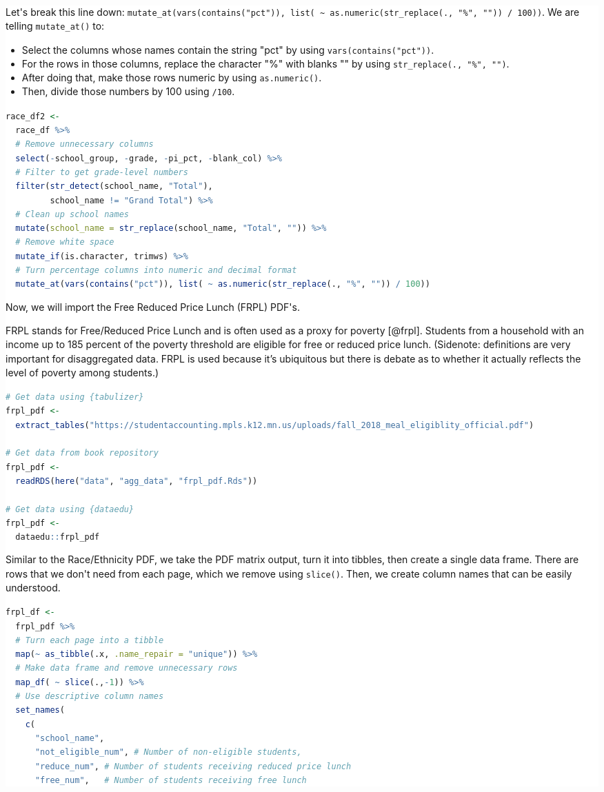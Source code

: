 Let's break this line down: `mutate_at(vars(contains("pct")), list( ~ as.numeric(str_replace(., "%", "")) / 100))`. We are telling `mutate_at()` to:

* Select the columns whose names contain the string "pct" by using `vars(contains("pct"))`.
* For the rows in those columns, replace the character "%" with blanks "" by using `str_replace(., "%", "")`.
* After doing that, make those rows numeric by using `as.numeric()`.
* Then, divide those numbers by 100 using `/100`.


```r
race_df2 <-
  race_df %>%
  # Remove unnecessary columns
  select(-school_group, -grade, -pi_pct, -blank_col) %>%
  # Filter to get grade-level numbers
  filter(str_detect(school_name, "Total"),
         school_name != "Grand Total") %>%
  # Clean up school names
  mutate(school_name = str_replace(school_name, "Total", "")) %>%
  # Remove white space
  mutate_if(is.character, trimws) %>%
  # Turn percentage columns into numeric and decimal format
  mutate_at(vars(contains("pct")), list( ~ as.numeric(str_replace(., "%", "")) / 100))
```

Now, we will import the Free Reduced Price Lunch (FRPL) PDF's.

FRPL stands for Free/Reduced Price Lunch and is often used as a proxy for poverty [@frpl]. Students from a household with an income up to 185 percent of the poverty threshold are eligible for free or reduced price lunch. (Sidenote: definitions are very important for disaggregated data. FRPL is used because it’s ubiquitous but there is debate as to whether it actually reflects the level of poverty among students.)


```r
# Get data using {tabulizer}
frpl_pdf <-
  extract_tables("https://studentaccounting.mpls.k12.mn.us/uploads/fall_2018_meal_eligiblity_official.pdf")

# Get data from book repository
frpl_pdf <-
  readRDS(here("data", "agg_data", "frpl_pdf.Rds"))

# Get data using {dataedu}
frpl_pdf <-
  dataedu::frpl_pdf
```

Similar to the Race/Ethnicity PDF, we take the PDF matrix output, turn it into tibbles, then create a single data frame. There are rows that we don't need from each page, which we remove using `slice()`. Then, we create column names that can be easily understood.


```r
frpl_df <-
  frpl_pdf %>%
  # Turn each page into a tibble
  map(~ as_tibble(.x, .name_repair = "unique")) %>% 
  # Make data frame and remove unnecessary rows
  map_df( ~ slice(.,-1)) %>%
  # Use descriptive column names
  set_names(
    c(
      "school_name",
      "not_eligible_num", # Number of non-eligible students,
      "reduce_num", # Number of students receiving reduced price lunch
      "free_num",   # Number of students receiving free lunch
```